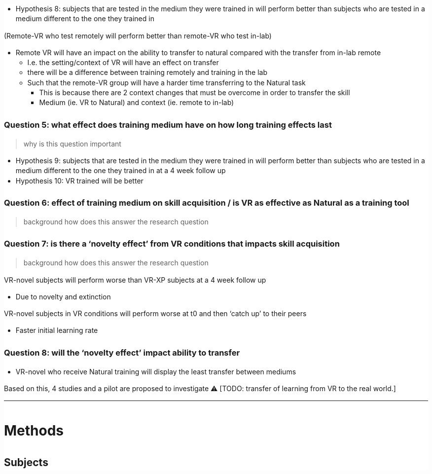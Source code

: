 - Hypothesis 8: subjects that are tested in the medium they were trained in will perform better than subjects who are tested in a medium different to the one they trained in 

(Remote-VR who test remotely will perform better than remote-VR who test in-lab)

* Remote VR will have an impact on the ability to transfer to natural compared with the transfer from in-lab remote 
    * I.e. the setting/context of VR will have an effect on transfer 
    * there will be a difference between training remotely and training in the lab
    * Such that the remote-VR group will have a harder time transferring to the Natural task 
        * This is because there are 2 context changes that must be overcome in order to transfer the skill 
        * Medium (ie. VR to Natural) and context (ie. remote to in-lab) 


### Question 5: what effect does training medium have on how long training effects last 
> why is this question important 


- Hypothesis 9: subjects that are tested in the medium they were trained in will perform better than subjects who are tested in a medium different to the one they trained in at a 4 week follow up 
- Hypothesis 10: VR trained will be better

### Question 6: effect of training medium on skill acquisition / is VR as effective as Natural as a training tool
> background 
> how does this answer the research question 

### Question 7: is there a ‘novelty effect’ from VR conditions that impacts skill acquisition
> background 
> how does this answer the research question 

VR-novel subjects will perform worse than VR-XP subjects at a 4 week follow up
* Due to novelty and extinction 

VR-novel subjects in VR conditions will perform worse at t0 and then ‘catch up’ to their peers 
* Faster initial learning rate 


### Question 8: will the ‘novelty effect’ impact ability to transfer 
* VR-novel who receive Natural training will display the least transfer between mediums 

Based on this, 4 studies and a pilot are proposed to investigate :warning:  [TODO: transfer of learning from VR to the real world.] 

---

# Methods

## Subjects
